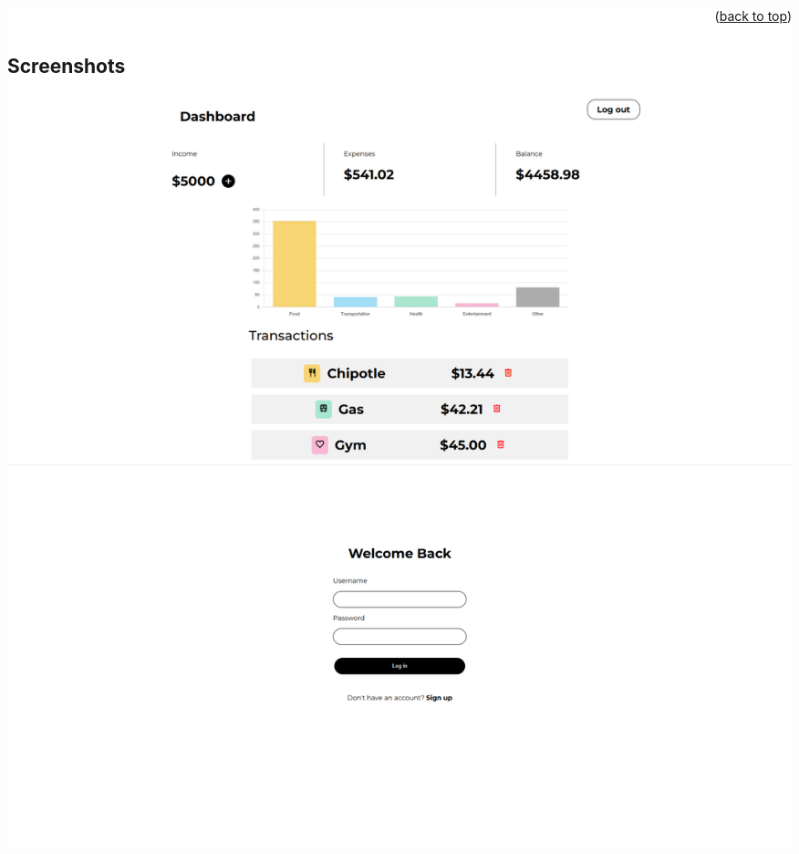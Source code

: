 

<p align="right">(<a href="#readme-top">back to top</a>)</p>

## Screenshots

<div align="center">
  <img src="screenshots/HomePage.png" alt="Home Page Screenshot" width="1200">
  <img src="screenshots/Login.png" alt="Login Page Screenshot" width="1200">